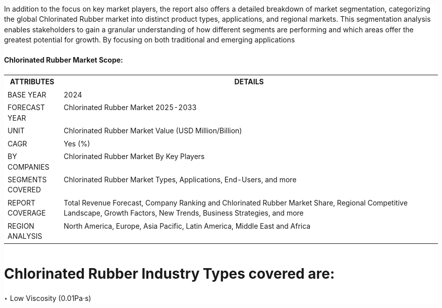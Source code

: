 In addition to the focus on key market players, the report also offers a detailed breakdown of market segmentation, categorizing the global Chlorinated Rubber market into distinct product types, applications, and regional markets. This segmentation analysis enables stakeholders to gain a granular understanding of how different segments are performing and which areas offer the greatest potential for growth. By focusing on both traditional and emerging applications

<h4>Chlorinated Rubber Market Scope:</h4>
<table>
<tr>
<th>ATTRIBUTES</th>
<th>DETAILS</th>
</tr>
<tr>
<td>BASE YEAR</td>
<td>2024</td>
</tr>
<tr>
<td>FORECAST YEAR</td>
<td>Chlorinated Rubber Market 2025-2033</td>
</tr>
<tr>
<td>UNIT</td>
<td>Chlorinated Rubber Market Value (USD Million/Billion)</td>
<tr>
<td>CAGR</td>
<td>Yes (%)</td>
</tr>
</tr>
<tr>
<td>BY COMPANIES</td>
<td>Chlorinated Rubber Market By Key Players</td>
</tr>
<tr>
<td>SEGMENTS COVERED</td>
<td>Chlorinated Rubber Market Types, Applications, End-Users, and more</td>
</tr>
<tr>
<td>REPORT COVERAGE</td>
<td>Total Revenue Forecast, Company Ranking and Chlorinated Rubber Market Share, Regional Competitive Landscape, Growth Factors, New Trends, Business Strategies, and more</td>
</tr>
<tr>
<td>REGION ANALYSIS</td>
<td>North America, Europe, Asia Pacific, Latin America, Middle East and Africa</td>
</tr>
</table>

# <strong>Chlorinated Rubber Industry Types covered are:</strong>

‣ Low Viscosity (0.01Pa·s)
